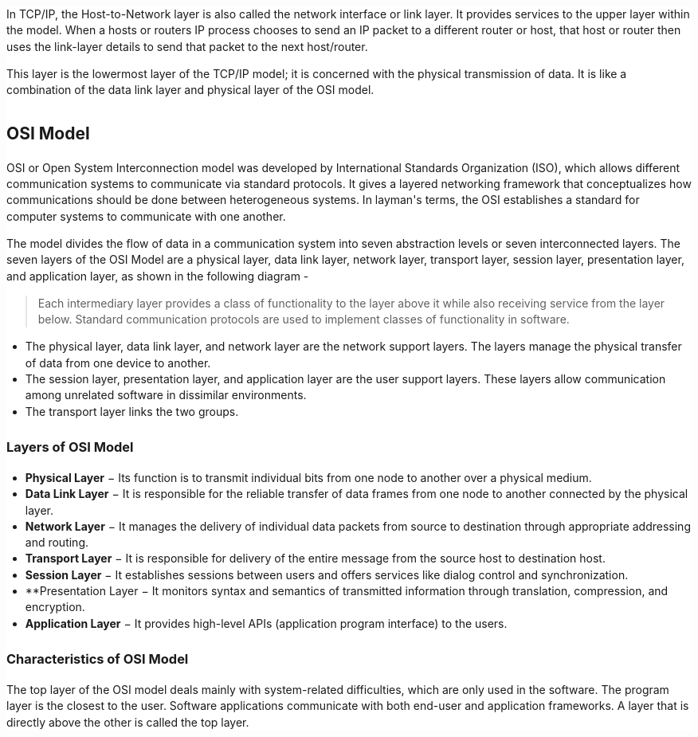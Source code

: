 In TCP/IP, the Host-to-Network layer is also called the network interface or link layer. It provides services to the upper layer within the model. When a hosts or routers IP process chooses to send an IP packet to a different router or host, that host or router then uses the link-layer details to send that packet to the next host/router.

This layer is the lowermost layer of the TCP/IP model; it is concerned with the physical transmission of data. It is like a combination of the data link layer and physical layer of the OSI model.

## OSI Model

OSI or Open System Interconnection model was developed by International Standards Organization (ISO), which allows different communication systems to communicate via standard protocols. It gives a layered networking framework that conceptualizes how communications should be done between heterogeneous systems. In layman's terms, the OSI establishes a standard for computer systems to communicate with one another.

The model divides the flow of data in a communication system into seven abstraction levels or seven interconnected layers. The seven layers of the OSI Model are a physical layer, data link layer, network layer, transport layer, session layer, presentation layer, and application layer, as shown in the following diagram -



> Each intermediary layer provides a class of functionality to the layer above it while also receiving service from the layer below. Standard communication protocols are used to implement classes of functionality in software.

- The physical layer, data link layer, and network layer are the network support layers. The layers manage the physical transfer of data from one device to another.
- The session layer, presentation layer, and application layer are the user support layers. These layers allow communication among unrelated software in dissimilar environments.
- The transport layer links the two groups.

### Layers of OSI Model

- **Physical Layer** − Its function is to transmit individual bits from one node to another over a physical medium.
- **Data Link Layer** − It is responsible for the reliable transfer of data frames from one node to another connected by the physical layer.
- **Network Layer** − It manages the delivery of individual data packets from source to destination through appropriate addressing and routing.
- **Transport Layer** − It is responsible for delivery of the entire message from the source host to destination host.
- **Session Layer** − It establishes sessions between users and offers services like dialog control and synchronization.
- **Presentation Layer − It monitors syntax and semantics of transmitted information through translation, compression, and encryption.
- **Application Layer** − It provides high-level APIs (application program interface) to the users.

### Characteristics of OSI Model

The top layer of the OSI model deals mainly with system-related difficulties, which are only used in the software. The program layer is the closest to the user. Software applications communicate with both end-user and application frameworks. A layer that is directly above the other is called the top layer.
